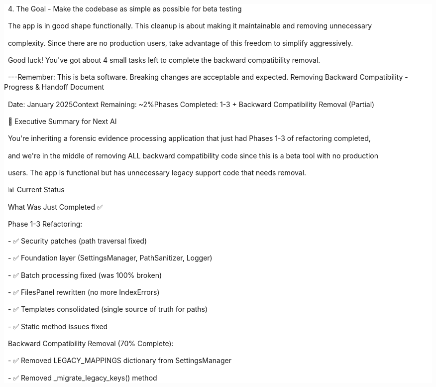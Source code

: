 &nbsp; 4. The Goal - Make the codebase as simple as possible for beta testing



&nbsp; The app is in good shape functionally. This cleanup is about making it maintainable and removing unnecessary

&nbsp; complexity. Since there are no production users, take advantage of this freedom to simplify aggressively.



&nbsp; Good luck! You've got about 4 small tasks left to complete the backward compatibility removal.



&nbsp; ---Remember: This is beta software. Breaking changes are acceptable and expected. Removing Backward Compatibility - Progress \& Handoff Document



&nbsp; Date: January 2025Context Remaining: ~2%Phases Completed: 1-3 + Backward Compatibility Removal (Partial)



&nbsp; 🎯 Executive Summary for Next AI



&nbsp; You're inheriting a forensic evidence processing application that just had Phases 1-3 of refactoring completed,

&nbsp; and we're in the middle of removing ALL backward compatibility code since this is a beta tool with no production

&nbsp; users. The app is functional but has unnecessary legacy support code that needs removal.



&nbsp; 📊 Current Status



&nbsp; What Was Just Completed ✅



&nbsp; Phase 1-3 Refactoring:

&nbsp; - ✅ Security patches (path traversal fixed)

&nbsp; - ✅ Foundation layer (SettingsManager, PathSanitizer, Logger)

&nbsp; - ✅ Batch processing fixed (was 100% broken)

&nbsp; - ✅ FilesPanel rewritten (no more IndexErrors)

&nbsp; - ✅ Templates consolidated (single source of truth for paths)

&nbsp; - ✅ Static method issues fixed



&nbsp; Backward Compatibility Removal (70% Complete):

&nbsp; - ✅ Removed LEGACY\_MAPPINGS dictionary from SettingsManager

&nbsp; - ✅ Removed \_migrate\_legacy\_keys() method
